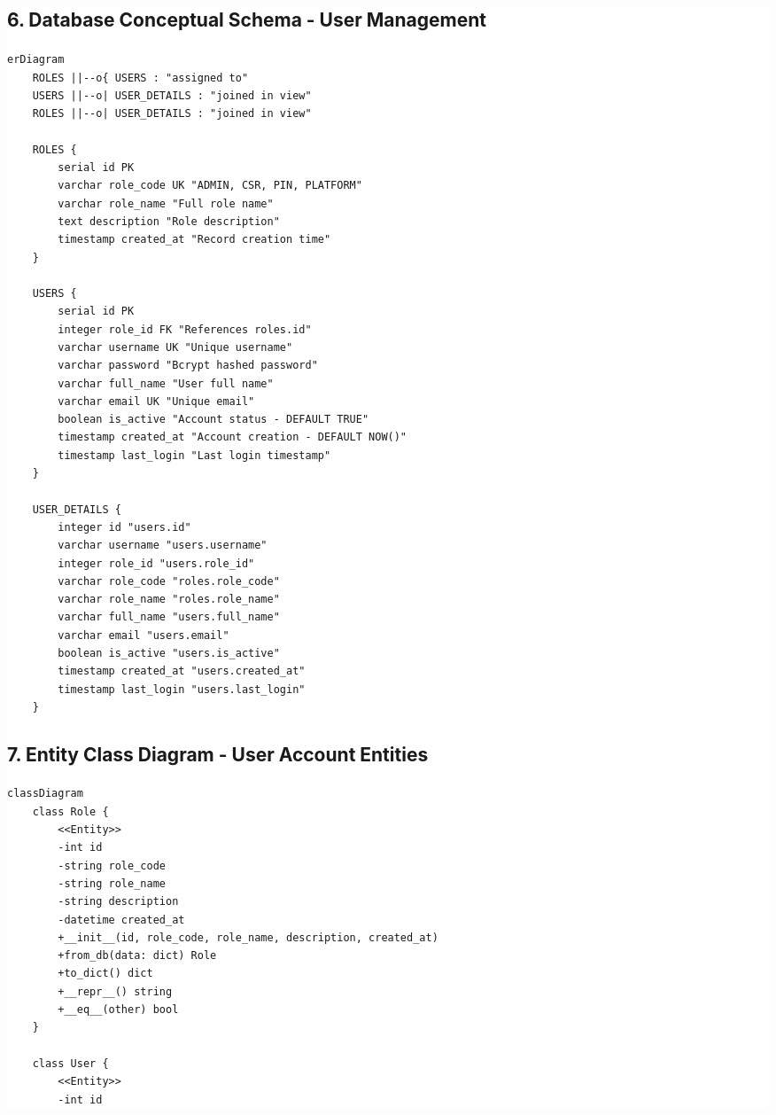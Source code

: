 ## 6. Database Conceptual Schema - User Management

```mermaid
erDiagram
    ROLES ||--o{ USERS : "assigned to"
    USERS ||--o| USER_DETAILS : "joined in view"
    ROLES ||--o| USER_DETAILS : "joined in view"

    ROLES {
        serial id PK
        varchar role_code UK "ADMIN, CSR, PIN, PLATFORM"
        varchar role_name "Full role name"
        text description "Role description"
        timestamp created_at "Record creation time"
    }

    USERS {
        serial id PK
        integer role_id FK "References roles.id"
        varchar username UK "Unique username"
        varchar password "Bcrypt hashed password"
        varchar full_name "User full name"
        varchar email UK "Unique email"
        boolean is_active "Account status - DEFAULT TRUE"
        timestamp created_at "Account creation - DEFAULT NOW()"
        timestamp last_login "Last login timestamp"
    }

    USER_DETAILS {
        integer id "users.id"
        varchar username "users.username"
        integer role_id "users.role_id"
        varchar role_code "roles.role_code"
        varchar role_name "roles.role_name"
        varchar full_name "users.full_name"
        varchar email "users.email"
        boolean is_active "users.is_active"
        timestamp created_at "users.created_at"
        timestamp last_login "users.last_login"
    }
```

## 7. Entity Class Diagram - User Account Entities

```mermaid
classDiagram
    class Role {
        <<Entity>>
        -int id
        -string role_code
        -string role_name
        -string description
        -datetime created_at
        +__init__(id, role_code, role_name, description, created_at)
        +from_db(data: dict) Role
        +to_dict() dict
        +__repr__() string
        +__eq__(other) bool
    }

    class User {
        <<Entity>>
        -int id
```